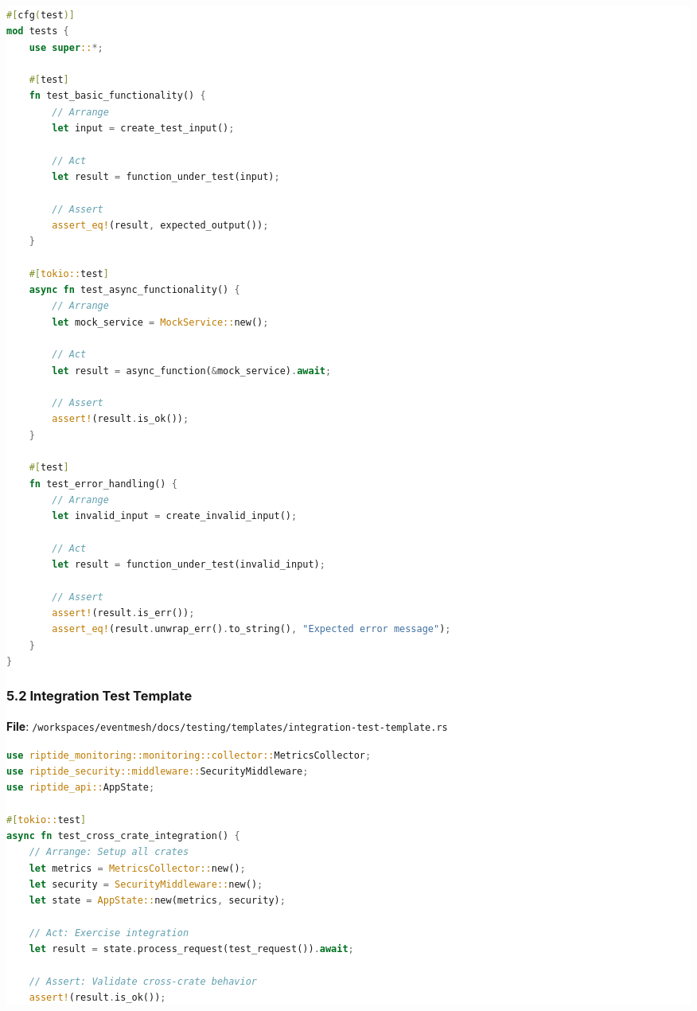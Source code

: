 ```rust
#[cfg(test)]
mod tests {
    use super::*;

    #[test]
    fn test_basic_functionality() {
        // Arrange
        let input = create_test_input();

        // Act
        let result = function_under_test(input);

        // Assert
        assert_eq!(result, expected_output());
    }

    #[tokio::test]
    async fn test_async_functionality() {
        // Arrange
        let mock_service = MockService::new();

        // Act
        let result = async_function(&mock_service).await;

        // Assert
        assert!(result.is_ok());
    }

    #[test]
    fn test_error_handling() {
        // Arrange
        let invalid_input = create_invalid_input();

        // Act
        let result = function_under_test(invalid_input);

        // Assert
        assert!(result.is_err());
        assert_eq!(result.unwrap_err().to_string(), "Expected error message");
    }
}
```

### 5.2 Integration Test Template

**File**: `/workspaces/eventmesh/docs/testing/templates/integration-test-template.rs`

```rust
use riptide_monitoring::monitoring::collector::MetricsCollector;
use riptide_security::middleware::SecurityMiddleware;
use riptide_api::AppState;

#[tokio::test]
async fn test_cross_crate_integration() {
    // Arrange: Setup all crates
    let metrics = MetricsCollector::new();
    let security = SecurityMiddleware::new();
    let state = AppState::new(metrics, security);

    // Act: Exercise integration
    let result = state.process_request(test_request()).await;

    // Assert: Validate cross-crate behavior
    assert!(result.is_ok());
```